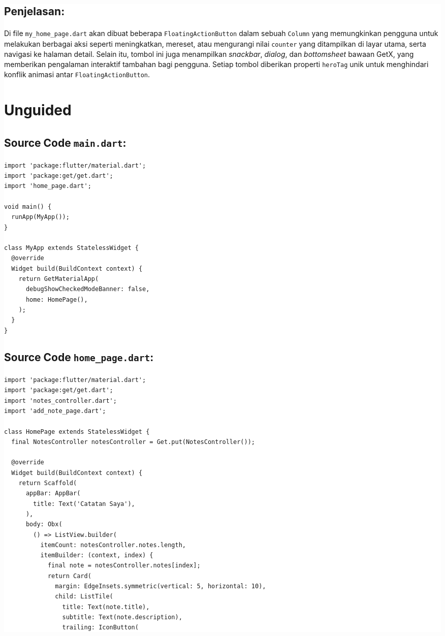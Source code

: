 ## Penjelasan:

Di file `my_home_page.dart` akan dibuat beberapa `FloatingActionButton` dalam sebuah `Column` yang memungkinkan pengguna untuk melakukan berbagai aksi seperti meningkatkan, mereset, atau mengurangi nilai `counter` yang ditampilkan di layar utama, serta navigasi ke halaman detail. Selain itu, tombol ini juga menampilkan _snackbar_, _dialog_, dan _bottomsheet_ bawaan GetX, yang memberikan pengalaman interaktif tambahan bagi pengguna. Setiap tombol diberikan properti `heroTag` unik untuk menghindari konflik animasi antar `FloatingActionButton`.

# Unguided

## Source Code `main.dart`:

```
import 'package:flutter/material.dart';
import 'package:get/get.dart';
import 'home_page.dart';

void main() {
  runApp(MyApp());
}

class MyApp extends StatelessWidget {
  @override
  Widget build(BuildContext context) {
    return GetMaterialApp(
      debugShowCheckedModeBanner: false,
      home: HomePage(),
    );
  }
}

```

## Source Code `home_page.dart`:

```
import 'package:flutter/material.dart';
import 'package:get/get.dart';
import 'notes_controller.dart';
import 'add_note_page.dart';

class HomePage extends StatelessWidget {
  final NotesController notesController = Get.put(NotesController());

  @override
  Widget build(BuildContext context) {
    return Scaffold(
      appBar: AppBar(
        title: Text('Catatan Saya'),
      ),
      body: Obx(
        () => ListView.builder(
          itemCount: notesController.notes.length,
          itemBuilder: (context, index) {
            final note = notesController.notes[index];
            return Card(
              margin: EdgeInsets.symmetric(vertical: 5, horizontal: 10),
              child: ListTile(
                title: Text(note.title),
                subtitle: Text(note.description),
                trailing: IconButton(
```